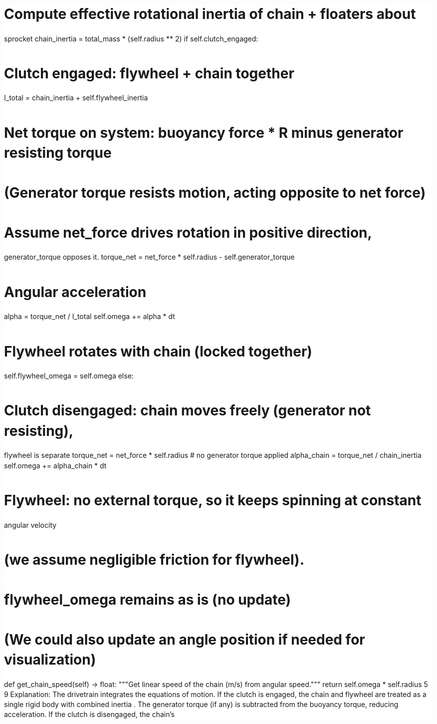 # Compute effective rotational inertia of chain + floaters about
sprocket
chain_inertia = total_mass * (self.radius ** 2)
if self.clutch_engaged:
# Clutch engaged: flywheel + chain together
I_total = chain_inertia + self.flywheel_inertia
# Net torque on system: buoyancy force * R minus generator resisting torque
# (Generator torque resists motion, acting opposite to net force)
# Assume net_force drives rotation in positive direction,
generator_torque opposes it.
torque_net = net_force * self.radius - self.generator_torque
# Angular acceleration
alpha = torque_net / I_total
self.omega += alpha * dt
# Flywheel rotates with chain (locked together)
self.flywheel_omega = self.omega
else:
# Clutch disengaged: chain moves freely (generator not resisting),
flywheel is separate
torque_net = net_force * self.radius # no generator torque applied
alpha_chain = torque_net / chain_inertia
self.omega += alpha_chain * dt
# Flywheel: no external torque, so it keeps spinning at constant
angular velocity
# (we assume negligible friction for flywheel).
# flywheel_omega remains as is (no update)
# (We could also update an angle position if needed for visualization)
def get_chain_speed(self) -> float:
"""Get linear speed of the chain (m/s) from angular speed."""
return self.omega * self.radius
5
9
Explanation: The drivetrain integrates the equations of motion. If the clutch is engaged, the chain and
flywheel are treated as a single rigid body with combined inertia . The generator torque (if any) is
subtracted from the buoyancy torque, reducing acceleration. If the clutch is disengaged, the chain’s